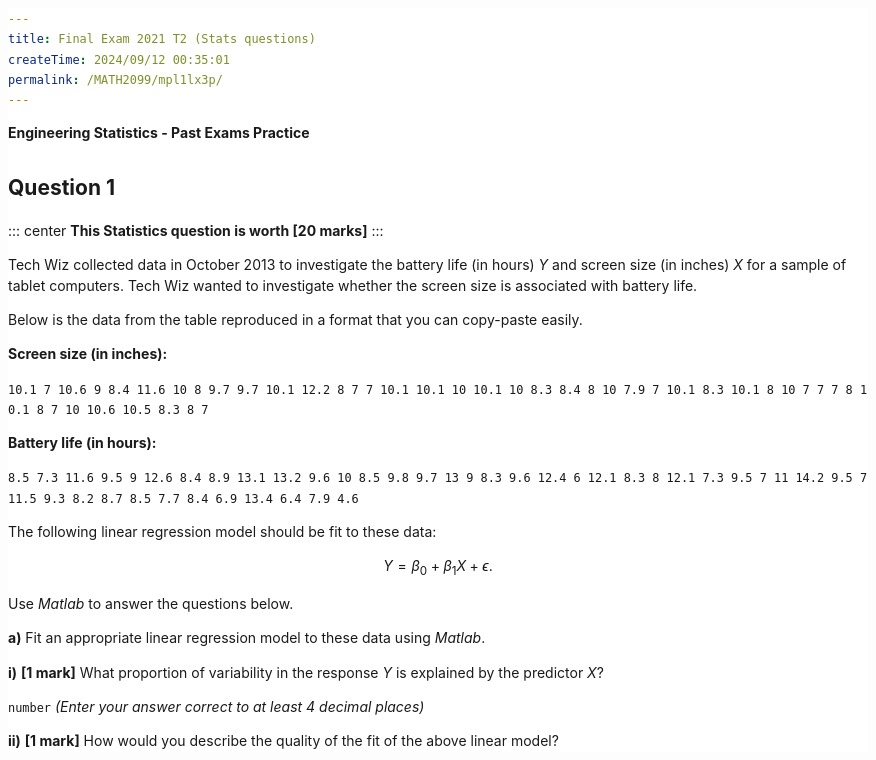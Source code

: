 ```yaml
---
title: Final Exam 2021 T2 (Stats questions)
createTime: 2024/09/12 00:35:01
permalink: /MATH2099/mpl1lx3p/
---
```


<script setup>
import HSelect from "@HSelect"
</script>

**Engineering Statistics - Past Exams Practice**

## Question 1

<div class="how_qb">

::: center
**This Statistics question is worth [20 marks]**
:::

Tech Wiz collected data in October 2013 to investigate the battery life (in hours) $Y$ and screen size (in inches) $X$ for a sample of tablet computers. Tech Wiz wanted to investigate whether the screen size is associated with battery life. 

Below is the data from the table reproduced in a format that you can copy-paste easily.

**Screen size (in inches):**

```:no-line-numbers
10.1 7 10.6 9 8.4 11.6 10 8 9.7 9.7 10.1 12.2 8 7 7 10.1 10.1 10 10.1 10 8.3 8.4 8 10 7.9 7 10.1 8.3 10.1 8 10 7 7 7 8 10.1 8 7 10 10.6 10.5 8.3 8 7
```

 

**Battery life (in hours):**

```:no-line-numbers
8.5 7.3 11.6 9.5 9 12.6 8.4 8.9 13.1 13.2 9.6 10 8.5 9.8 9.7 13 9 8.3 9.6 12.4 6 12.1 8.3 8 12.1 7.3 9.5 7 11 14.2 9.5 7 11.5 9.3 8.2 8.7 8.5 7.7 8.4 6.9 13.4 6.4 7.9 4.6
```

 

The following linear regression model should be fit to these data:

$$ Y=\beta_0+\beta_1 X+\epsilon. $$

Use _Matlab_ to answer the questions below.

**a)** Fit an appropriate linear regression model to these data using _Matlab_.

**i)** **[1 mark]** What proportion of variability in the response $Y$ is explained by the predictor $X$?

 `number` *(Enter your answer correct to at least 4 decimal places)*

**ii)** **[1 mark]** How would you describe the quality of the fit of the above linear model? 
